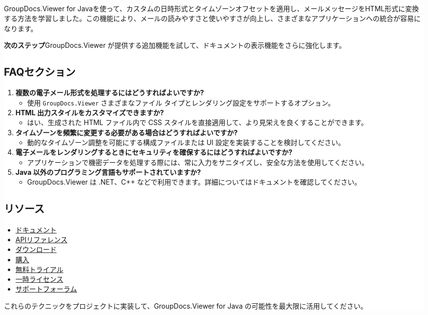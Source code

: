GroupDocs.Viewer for Javaを使って、カスタムの日時形式とタイムゾーンオフセットを適用し、メールメッセージをHTML形式に変換する方法を学習しました。この機能により、メールの読みやすさと使いやすさが向上し、さまざまなアプリケーションへの統合が容易になります。

**次のステップ**GroupDocs.Viewer が提供する追加機能を試して、ドキュメントの表示機能をさらに強化します。

## FAQセクション

1. **複数の電子メール形式を処理するにはどうすればよいですか?**
   - 使用 `GroupDocs.Viewer` さまざまなファイル タイプとレンダリング設定をサポートするオプション。
2. **HTML 出力スタイルをカスタマイズできますか?**
   - はい、生成された HTML ファイル内で CSS スタイルを直接適用して、より見栄えを良くすることができます。
3. **タイムゾーンを頻繁に変更する必要がある場合はどうすればよいですか?**
   - 動的なタイムゾーン調整を可能にする構成ファイルまたは UI 設定を実装することを検討してください。
4. **電子メールをレンダリングするときにセキュリティを確保するにはどうすればよいですか?**
   - アプリケーションで機密データを処理する際には、常に入力をサニタイズし、安全な方法を使用してください。
5. **Java 以外のプログラミング言語もサポートされていますか?**
   - GroupDocs.Viewer は .NET、C++ などで利用できます。詳細についてはドキュメントを確認してください。

## リソース

- [ドキュメント](https://docs.groupdocs.com/viewer/java/)
- [APIリファレンス](https://reference.groupdocs.com/viewer/java/)
- [ダウンロード](https://releases.groupdocs.com/viewer/java/)
- [購入](https://purchase.groupdocs.com/buy)
- [無料トライアル](https://releases.groupdocs.com/viewer/java/)
- [一時ライセンス](https://purchase.groupdocs.com/temporary-license/)
- [サポートフォーラム](https://forum.groupdocs.com/c/viewer/9)

これらのテクニックをプロジェクトに実装して、GroupDocs.Viewer for Java の可能性を最大限に活用してください。